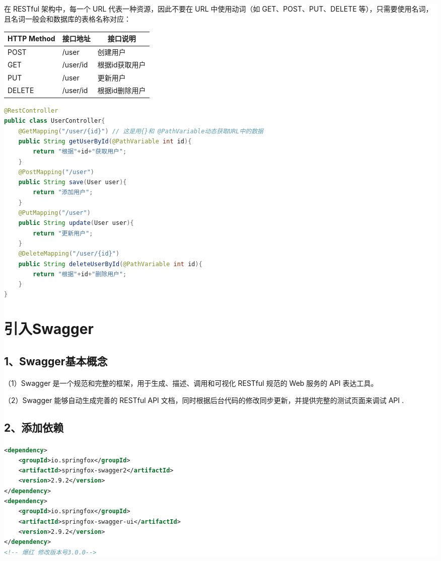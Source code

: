 在 RESTful 架构中，每一个 URL 代表一种资源，因此不要在 URL 中使用动词（如 GET、POST、PUT、DELETE 等），只需要使用名词，且名词一般会和数据库的表格名称对应：

| HTTP Method | 接口地址 | 接口说明       |
| ----------- | -------- | -------------- |
| POST        | /user    | 创建用户       |
| GET         | /user/id | 根据id获取用户 |
| PUT         | /user    | 更新用户       |
| DELETE      | /user/id | 根据id删除用户 |

```java
@RestController
public class UserController{
    @GetMapping("/user/{id}") // 这是用{}和 @PathVariable动态获取URL中的数据
    public String getUserById(@PathVariable int id){
        return "根据"+id+"获取用户";
    }
    @PostMapping("/user")
    public String save(User user){
        return "添加用户";
    }
    @PutMapping("/user")
    public String update(User user){
        return "更新用户";
    }
    @DeleteMapping("/user/{id}")
    public String deleteUserById(@PathVariable int id){
        return "根据"+id+"删除用户";
    }
}
```

# 引入Swagger

## 1、Swagger基本概念

（1）Swagger 是一个规范和完整的框架，用于生成、描述、调用和可视化 RESTful 规范的 Web 服务的 API 表达工具。

（2）Swagger 能够自动生成完善的 RESTful API 文档，同时根据后台代码的修改同步更新，并提供完整的测试页面来调试 API .

## 2、添加依赖

```xml
<dependency>
    <groupId>io.springfox</groupId>
    <artifactId>springfox-swagger2</artifactId>
    <version>2.9.2</version>
</dependency>
<dependency>
    <groupId>io.springfox</groupId>
    <artifactId>springfox-swagger-ui</artifactId>
    <version>2.9.2</version>
</dependency>
<!-- 爆红 修改版本号3.0.0-->
```
